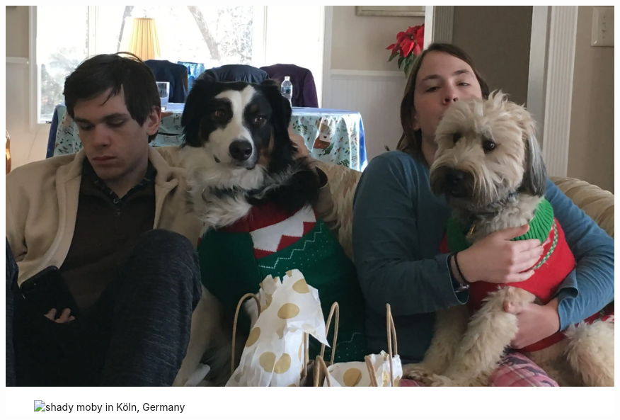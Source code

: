 <img src="../images/webp-moby/chirstmas-couch.webp" alt="taking moby home">
<figcaption></figcaption>
</figure>

<figure>
<img src="../images/webp-moby/moby-in-köln.webp" alt="shady moby in Köln, Germany">
<figcaption></figcaption>
</figure>

<figure>
